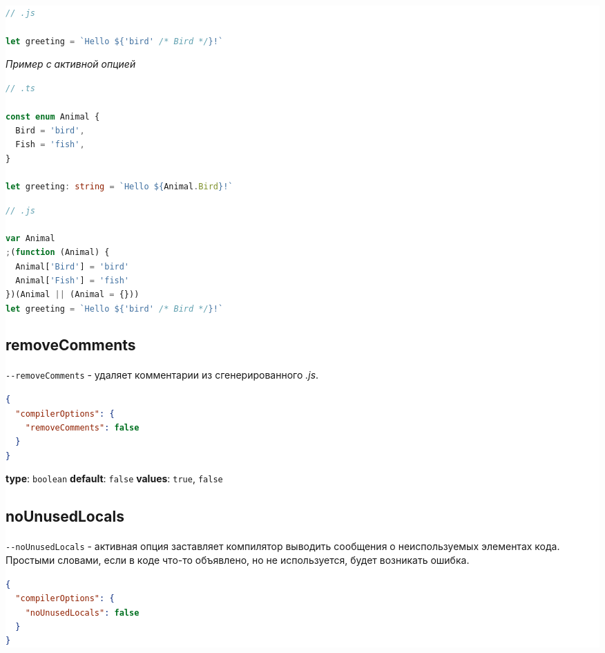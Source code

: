 ```typescript
// .js

let greeting = `Hello ${'bird' /* Bird */}!`
```

_Пример с активной опцией_

```typescript
// .ts

const enum Animal {
  Bird = 'bird',
  Fish = 'fish',
}

let greeting: string = `Hello ${Animal.Bird}!`
```

```typescript
// .js

var Animal
;(function (Animal) {
  Animal['Bird'] = 'bird'
  Animal['Fish'] = 'fish'
})(Animal || (Animal = {}))
let greeting = `Hello ${'bird' /* Bird */}!`
```

## removeComments

`--removeComments` - удаляет комментарии из сгенерированного _.js_.

```json
{
  "compilerOptions": {
    "removeComments": false
  }
}
```

**type**: `boolean`
**default**: `false`
**values**: `true`, `false`

## noUnusedLocals

`--noUnusedLocals` - активная опция заставляет компилятор выводить сообщения о неиспользуемых элементах кода. Простыми словами, если в коде что-то объявлено, но не используется, будет возникать ошибка.

```json
{
  "compilerOptions": {
    "noUnusedLocals": false
  }
}
```


  [key: string]: any
  [key: string]: any